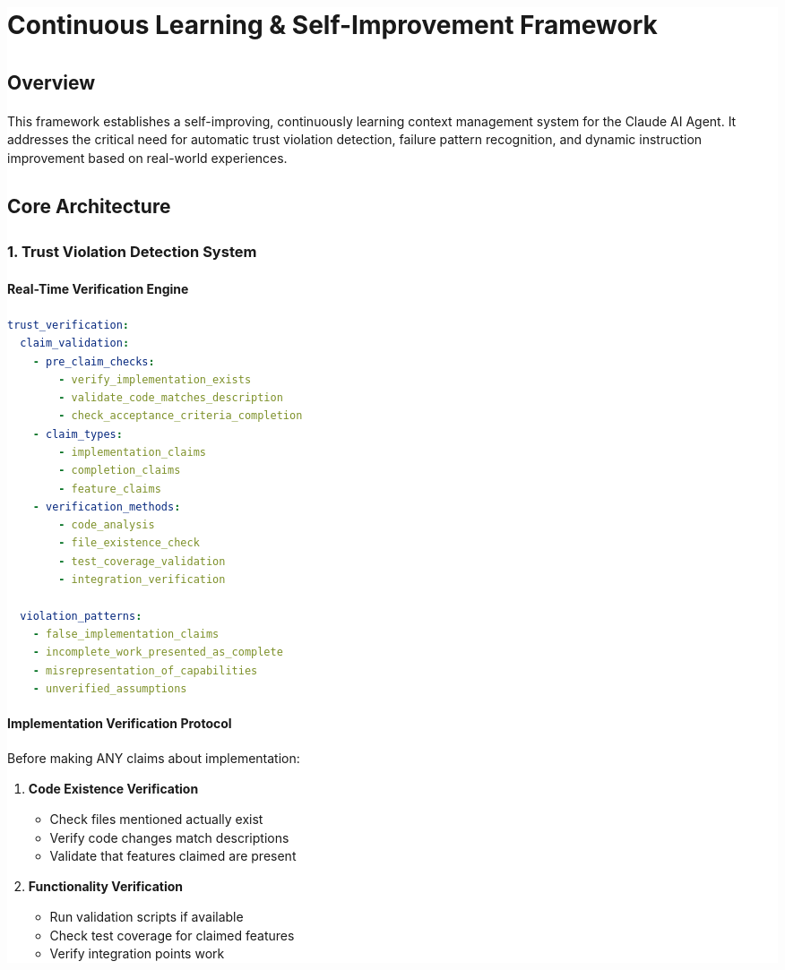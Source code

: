 # Continuous Learning & Self-Improvement Framework

## Overview

This framework establishes a self-improving, continuously learning context management system for the Claude AI Agent. It addresses the critical need for automatic trust violation detection, failure pattern recognition, and dynamic instruction improvement based on real-world experiences.

## Core Architecture

### 1. Trust Violation Detection System

#### Real-Time Verification Engine
```yaml
trust_verification:
  claim_validation:
    - pre_claim_checks:
        - verify_implementation_exists
        - validate_code_matches_description
        - check_acceptance_criteria_completion
    - claim_types:
        - implementation_claims
        - completion_claims
        - feature_claims
    - verification_methods:
        - code_analysis
        - file_existence_check
        - test_coverage_validation
        - integration_verification

  violation_patterns:
    - false_implementation_claims
    - incomplete_work_presented_as_complete
    - misrepresentation_of_capabilities
    - unverified_assumptions
```

#### Implementation Verification Protocol
Before making ANY claims about implementation:

1. **Code Existence Verification**
   - Check files mentioned actually exist
   - Verify code changes match descriptions
   - Validate that features claimed are present

2. **Functionality Verification**
   - Run validation scripts if available
   - Check test coverage for claimed features
   - Verify integration points work
